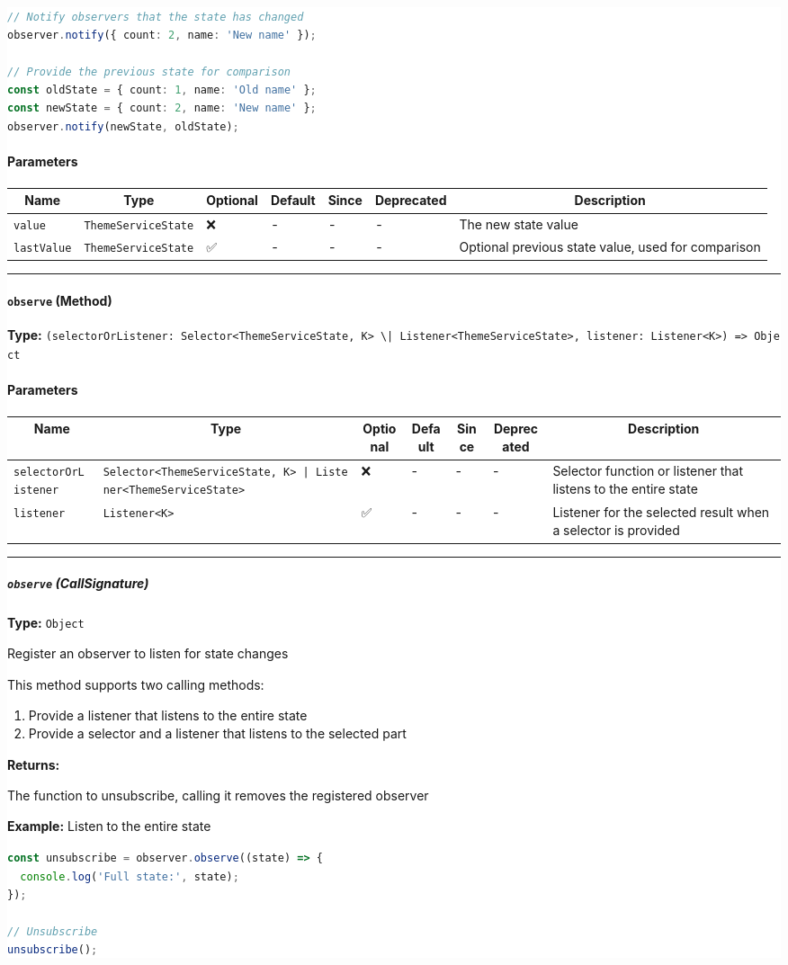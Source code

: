 ```typescript
// Notify observers that the state has changed
observer.notify({ count: 2, name: 'New name' });

// Provide the previous state for comparison
const oldState = { count: 1, name: 'Old name' };
const newState = { count: 2, name: 'New name' };
observer.notify(newState, oldState);
```

#### Parameters

| Name        | Type                | Optional | Default | Since | Deprecated | Description                                        |
| ----------- | ------------------- | -------- | ------- | ----- | ---------- | -------------------------------------------------- |
| `value`     | `ThemeServiceState` | ❌       | -       | -     | -          | The new state value                                |
| `lastValue` | `ThemeServiceState` | ✅       | -       | -     | -          | Optional previous state value, used for comparison |

---

#### `observe` (Method)

**Type:** `(selectorOrListener: Selector<ThemeServiceState, K> \| Listener<ThemeServiceState>, listener: Listener<K>) => Object`

#### Parameters

| Name                 | Type                                                            | Optional | Default | Since | Deprecated | Description                                                    |
| -------------------- | --------------------------------------------------------------- | -------- | ------- | ----- | ---------- | -------------------------------------------------------------- |
| `selectorOrListener` | `Selector<ThemeServiceState, K> \| Listener<ThemeServiceState>` | ❌       | -       | -     | -          | Selector function or listener that listens to the entire state |
| `listener`           | `Listener<K>`                                                   | ✅       | -       | -     | -          | Listener for the selected result when a selector is provided   |

---

##### `observe` (CallSignature)

**Type:** `Object`

Register an observer to listen for state changes

This method supports two calling methods:

1. Provide a listener that listens to the entire state
2. Provide a selector and a listener that listens to the selected part

**Returns:**

The function to unsubscribe, calling it removes the registered observer

**Example:** Listen to the entire state

```typescript
const unsubscribe = observer.observe((state) => {
  console.log('Full state:', state);
});

// Unsubscribe
unsubscribe();
```
